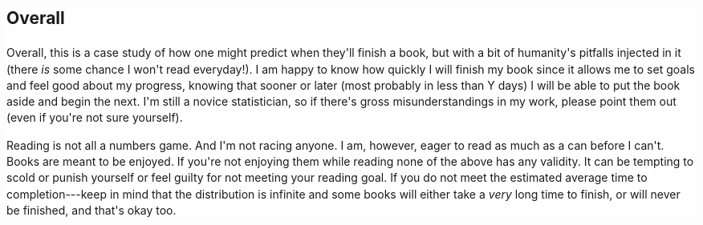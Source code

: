 ## Overall

Overall, this is a case study of how one might predict when they'll finish a book, but with a bit of humanity's pitfalls injected in it (there *is* some chance I won't read everyday!). I am happy to know how quickly I will finish my book since it allows me to set goals and feel good about my progress, knowing that sooner or later (most probably in less than Y days) I will be able to put the book aside and begin the next. I'm still a novice statistician, so if there's gross misunderstandings in my work, please point them out (even if you're not sure yourself).

Reading is not all a numbers game. And I'm not racing anyone. I am, however, eager to read as much as a can before I can't. Books are meant to be enjoyed. If you're not enjoying them while reading none of the above has any validity. It can be tempting to scold or punish yourself or feel guilty for not meeting your reading goal. If you do not meet the estimated average time to completion---keep in mind that the distribution is infinite and some books will either take a *very* long time to finish, or will never be finished, and that's okay too.



<script src="https://code.highcharts.com/highcharts.js"></script>
<script src="https://code.highcharts.com/highcharts-more.js"></script>
<script type="text/javascript">
document.addEventListener('DOMContentLoaded', function () {
    var myChart = Highcharts.chart('container', {
        title: {
            text: 'Improving Estimation of Days Remaining on "The Brothers Karamazov"'
        },
        yAxis: {
            title: {
                text: 'Days until Completion'
            }
        },
        xAxis: {
            title: {
                text: 'Day Logged'
            }
        },
        tooltip: {
            crosshairs: [true, true],
            shared: true,
        },
        series: [{
            name: 'Days Remaining',
            data: [[2, 47],
                  [3, 41],
                  [4, 44],
                  [5, 42],
                  [6, 39],
                  [7, 38],
                  [8, 38],
                  [9, 35],
                  [10, 36],
                  [11, 37],
                  [12, 36],
                  [13, 31],
                  [14, 31],
                  [15, 30],
                  [16, 29],
                  [17, 29]],
            zIndex: 1,
            color: '#ad1d13',
            marker: {
                fillColor: 'white',
                lineWidth: 2,
                lineColor: '#ad1d13'
            }